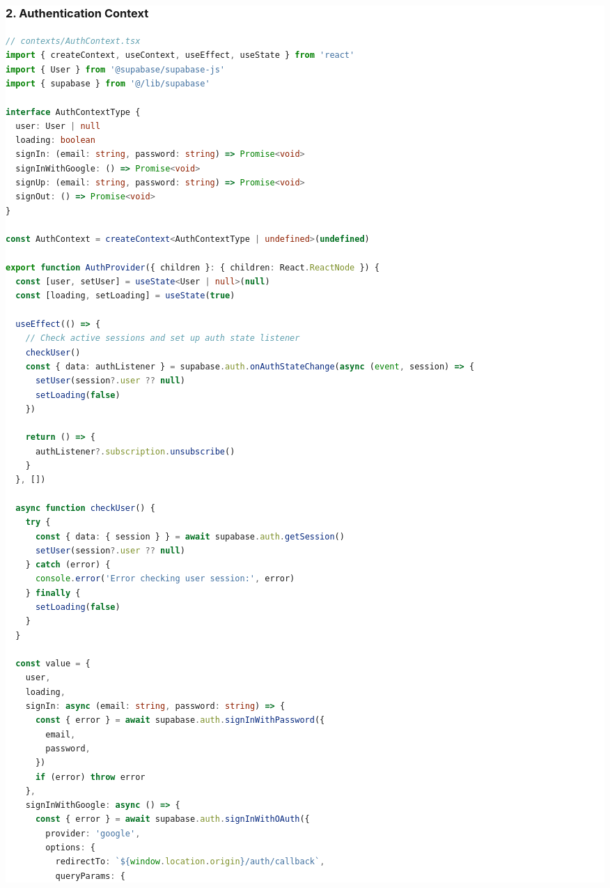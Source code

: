 ### 2. Authentication Context

```typescript
// contexts/AuthContext.tsx
import { createContext, useContext, useEffect, useState } from 'react'
import { User } from '@supabase/supabase-js'
import { supabase } from '@/lib/supabase'

interface AuthContextType {
  user: User | null
  loading: boolean
  signIn: (email: string, password: string) => Promise<void>
  signInWithGoogle: () => Promise<void>
  signUp: (email: string, password: string) => Promise<void>
  signOut: () => Promise<void>
}

const AuthContext = createContext<AuthContextType | undefined>(undefined)

export function AuthProvider({ children }: { children: React.ReactNode }) {
  const [user, setUser] = useState<User | null>(null)
  const [loading, setLoading] = useState(true)

  useEffect(() => {
    // Check active sessions and set up auth state listener
    checkUser()
    const { data: authListener } = supabase.auth.onAuthStateChange(async (event, session) => {
      setUser(session?.user ?? null)
      setLoading(false)
    })

    return () => {
      authListener?.subscription.unsubscribe()
    }
  }, [])

  async function checkUser() {
    try {
      const { data: { session } } = await supabase.auth.getSession()
      setUser(session?.user ?? null)
    } catch (error) {
      console.error('Error checking user session:', error)
    } finally {
      setLoading(false)
    }
  }

  const value = {
    user,
    loading,
    signIn: async (email: string, password: string) => {
      const { error } = await supabase.auth.signInWithPassword({
        email,
        password,
      })
      if (error) throw error
    },
    signInWithGoogle: async () => {
      const { error } = await supabase.auth.signInWithOAuth({
        provider: 'google',
        options: {
          redirectTo: `${window.location.origin}/auth/callback`,
          queryParams: {
```